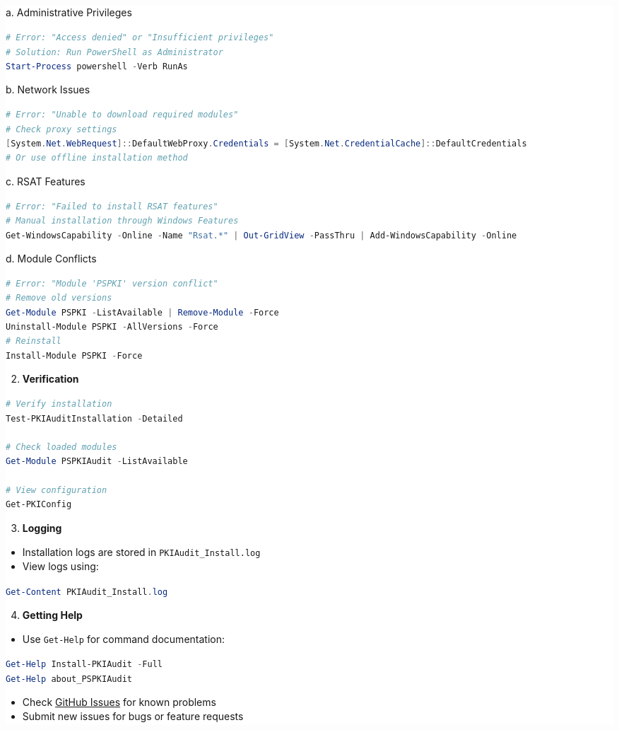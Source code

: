    a. Administrative Privileges
   ```powershell
   # Error: "Access denied" or "Insufficient privileges"
   # Solution: Run PowerShell as Administrator
   Start-Process powershell -Verb RunAs
   ```

   b. Network Issues
   ```powershell
   # Error: "Unable to download required modules"
   # Check proxy settings
   [System.Net.WebRequest]::DefaultWebProxy.Credentials = [System.Net.CredentialCache]::DefaultCredentials
   # Or use offline installation method
   ```

   c. RSAT Features
   ```powershell
   # Error: "Failed to install RSAT features"
   # Manual installation through Windows Features
   Get-WindowsCapability -Online -Name "Rsat.*" | Out-GridView -PassThru | Add-WindowsCapability -Online
   ```

   d. Module Conflicts
   ```powershell
   # Error: "Module 'PSPKI' version conflict"
   # Remove old versions
   Get-Module PSPKI -ListAvailable | Remove-Module -Force
   Uninstall-Module PSPKI -AllVersions -Force
   # Reinstall
   Install-Module PSPKI -Force
   ```

2. **Verification**
```powershell
# Verify installation
Test-PKIAuditInstallation -Detailed

# Check loaded modules
Get-Module PSPKIAudit -ListAvailable

# View configuration
Get-PKIConfig
```

3. **Logging**
- Installation logs are stored in `PKIAudit_Install.log`
- View logs using:
```powershell
Get-Content PKIAudit_Install.log
```

4. **Getting Help**
- Use `Get-Help` for command documentation:
```powershell
Get-Help Install-PKIAudit -Full
Get-Help about_PSPKIAudit
```
- Check [GitHub Issues](https://github.com/GhostPack/PSPKIAudit/issues) for known problems
- Submit new issues for bugs or feature requests
